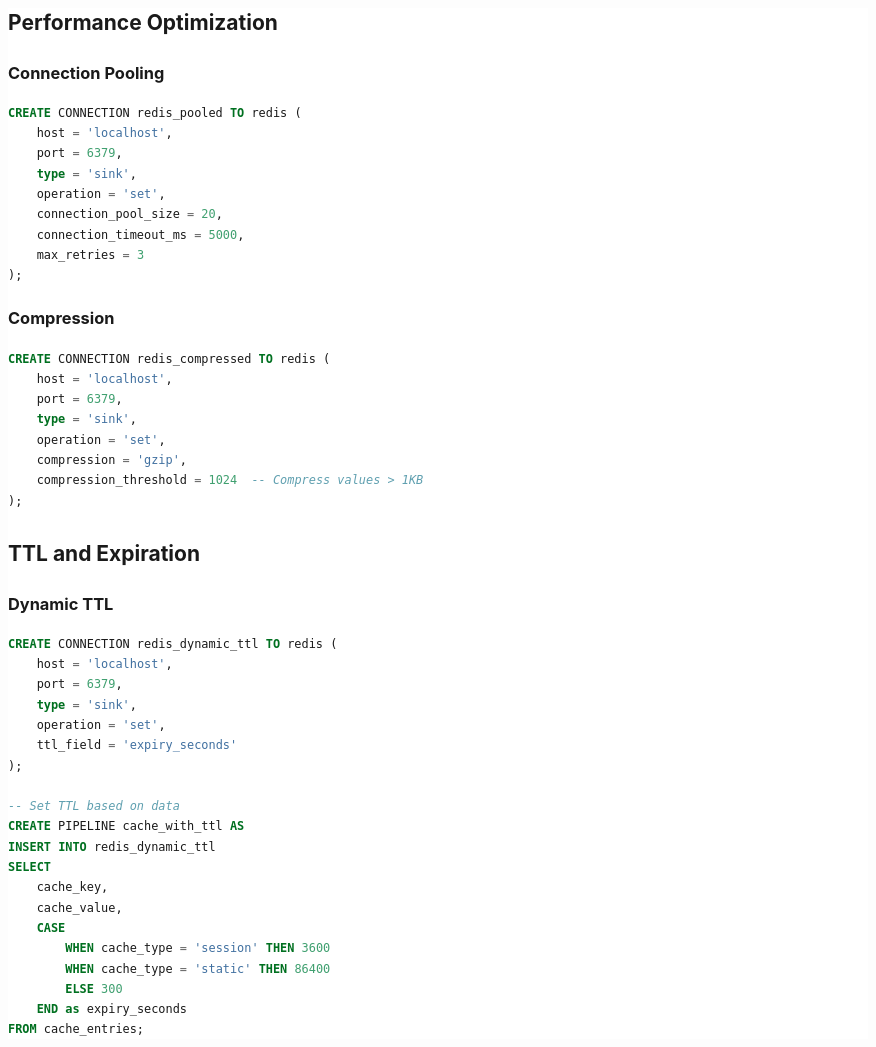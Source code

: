 ## Performance Optimization

### Connection Pooling

```sql
CREATE CONNECTION redis_pooled TO redis (
    host = 'localhost',
    port = 6379,
    type = 'sink',
    operation = 'set',
    connection_pool_size = 20,
    connection_timeout_ms = 5000,
    max_retries = 3
);
```

### Compression

```sql
CREATE CONNECTION redis_compressed TO redis (
    host = 'localhost',
    port = 6379,
    type = 'sink',
    operation = 'set',
    compression = 'gzip',
    compression_threshold = 1024  -- Compress values > 1KB
);
```

## TTL and Expiration

### Dynamic TTL

```sql
CREATE CONNECTION redis_dynamic_ttl TO redis (
    host = 'localhost',
    port = 6379,
    type = 'sink',
    operation = 'set',
    ttl_field = 'expiry_seconds'
);

-- Set TTL based on data
CREATE PIPELINE cache_with_ttl AS
INSERT INTO redis_dynamic_ttl
SELECT 
    cache_key,
    cache_value,
    CASE 
        WHEN cache_type = 'session' THEN 3600
        WHEN cache_type = 'static' THEN 86400
        ELSE 300
    END as expiry_seconds
FROM cache_entries;
```

